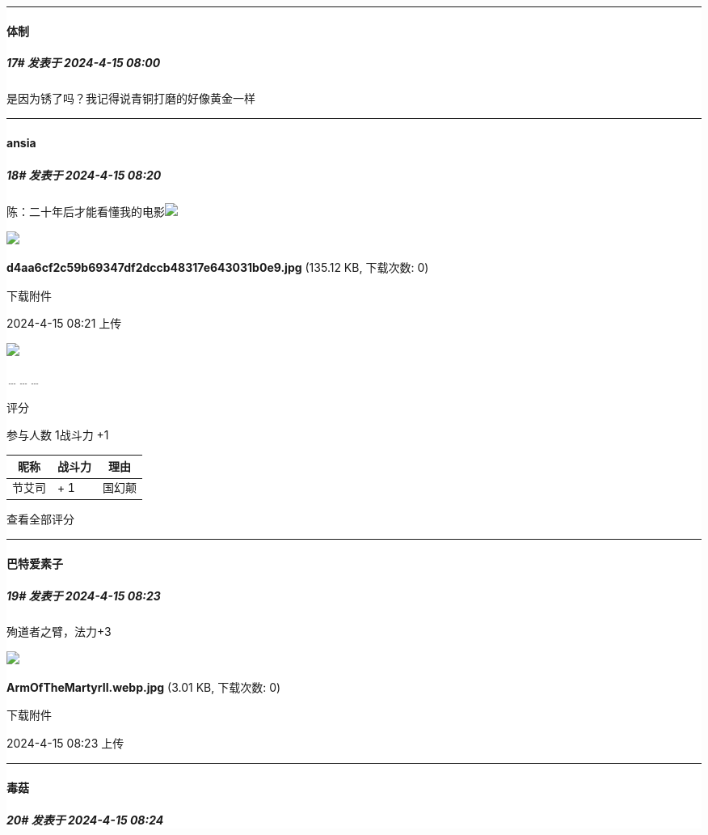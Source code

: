 *****

####  体制  
##### 17#       发表于 2024-4-15 08:00

是因为锈了吗？我记得说青铜打磨的好像黄金一样

*****

####  ansia  
##### 18#       发表于 2024-4-15 08:20

陈：二十年后才能看懂我的电影<img src="https://static.saraba1st.com/image/smiley/face2017/050.png" referrerpolicy="no-referrer">

<img src="https://img.saraba1st.com/forum/202404/15/082101ewndfnx1wulylgwp.jpg" referrerpolicy="no-referrer">

<strong>d4aa6cf2c59b69347df2dccb48317e643031b0e9.jpg</strong> (135.12 KB, 下载次数: 0)

下载附件

2024-4-15 08:21 上传

<img src="https://i0.hdslb.com/bfs/archive/d4aa6cf2c59b69347df2dccb48317e643031b0e9.jpg" referrerpolicy="no-referrer">

﹍﹍﹍

评分

 参与人数 1战斗力 +1

|昵称|战斗力|理由|
|----|---|---|
| 节艾司| + 1|国幻颠|

查看全部评分

*****

####  巴特爱素子  
##### 19#       发表于 2024-4-15 08:23

殉道者之臂，法力+3

<img src="https://img.saraba1st.com/forum/202404/15/082302t417lpxmzzq74byl.jpg" referrerpolicy="no-referrer">

<strong>ArmOfTheMartyrII.webp.jpg</strong> (3.01 KB, 下载次数: 0)

下载附件

2024-4-15 08:23 上传

*****

####  毒菇  
##### 20#       发表于 2024-4-15 08:24
